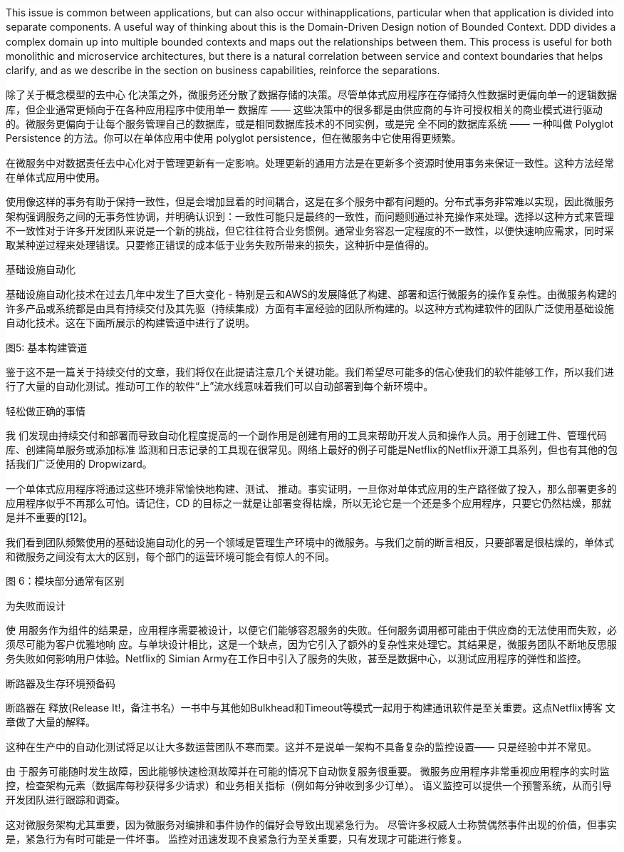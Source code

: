 This issue is common between applications, but can also occur withinapplications,  particular when that application is divided into separate components. A  useful way of thinking about this is the Domain-Driven Design notion of  Bounded Context. DDD divides a complex domain up into multiple bounded  contexts and maps out the relationships between them. This process is  useful for both monolithic and microservice architectures, but there is a  natural correlation between service and context boundaries that helps  clarify, and as we describe in the section on business capabilities,  reinforce the separations.

除了关于概念模型的去中心 化决策之外，微服务还分散了数据存储的决策。尽管单体式应用程序在存储持久性数据时更偏向单一的逻辑数据库，但企业通常更倾向于在各种应用程序中使用单一 数据库 ——  这些决策中的很多都是由供应商的与许可授权相关的商业模式进行驱动的。微服务更偏向于让每个服务管理自己的数据库，或是相同数据库技术的不同实例，或是完 全不同的数据库系统 —— 一种叫做 Polyglot Persistence 的方法。你可以在单体应用中使用 polyglot  persistence，但在微服务中它使用得更频繁。



在微服务中对数据责任去中心化对于管理更新有一定影响。处理更新的通用方法是在更新多个资源时使用事务来保证一致性。这种方法经常在单体式应用中使用。

使用像这样的事务有助于保持一致性，但是会增加显着的时间耦合，这是在多个服务中都有问题的。分布式事务非常难以实现，因此微服务架构强调服务之间的无事务性协调，并明确认识到：一致性可能只是最终的一致性，而问题则通过补充操作来处理。选择以这种方式来管理不一致性对于许多开发团队来说是一个新的挑战，但它往往符合业务惯例。通常业务容忍一定程度的不一致性，以便快速响应需求，同时采取某种逆过程来处理错误。只要修正错误的成本低于业务失败所带来的损失，这种折中是值得的。

基础设施自动化

基础设施自动化技术在过去几年中发生了巨大变化 - 特别是云和AWS的发展降低了构建、部署和运行微服务的操作复杂性。由微服务构建的许多产品或系统都是由具有持续交付及其先驱（持续集成）方面有丰富经验的团队所构建的。以这种方式构建软件的团队广泛使用基础设施自动化技术。这在下面所展示的构建管道中进行了说明。



图5: 基本构建管道

鉴于这不是一篇关于持续交付的文章，我们将仅在此提请注意几个关键功能。我们希望尽可能多的信心使我们的软件能够工作，所以我们进行了大量的自动化测试。推动可工作的软件“上”流水线意味着我们可以自动部署到每个新环境中。

轻松做正确的事情

我 们发现由持续交付和部署而导致自动化程度提高的一个副作用是创建有用的工具来帮助开发人员和操作人员。用于创建工件、管理代码库、创建简单服务或添加标准 监测和日志记录的工具现在很常见。网络上最好的例子可能是Netflix的Netflix开源工具系列，但也有其他的包括我们广泛使用的 Dropwizard。

一个单体式应用程序将通过这些环境非常愉快地构建、测试、 推动。事实证明，一旦你对单体式应用的生产路径做了投入，那么部署更多的应用程序似乎不再那么可怕。请记住，CD  的目标之一就是让部署变得枯燥，所以无论它是一个还是多个应用程序，只要它仍然枯燥，那就是并不重要的[12]。

我们看到团队频繁使用的基础设施自动化的另一个领域是管理生产环境中的微服务。与我们之前的断言相反，只要部署是很枯燥的，单体式和微服务之间没有太大的区别，每个部门的运营环境可能会有惊人的不同。



图 6：模块部分通常有区别

为失败而设计

使 用服务作为组件的结果是，应用程序需要被设计，以便它们能够容忍服务的失败。任何服务调用都可能由于供应商的无法使用而失败，必须尽可能为客户优雅地响 应。与单块设计相比，这是一个缺点，因为它引入了额外的复杂性来处理它。其结果是，微服务团队不断地反思服务失败如何影响用户体验。Netflix的 Simian Army在工作日中引入了服务的失败，甚至是数据中心，以测试应用程序的弹性和监控。

断路器及生存环境预备码

断路器在 释放(Release It!，备注书名）一书中与其他如Bulkhead和Timeout等模式一起用于构建通讯软件是至关重要。这点Netflix博客 文章做了大量的解释。

这种在生产中的自动化测试将足以让大多数运营团队不寒而栗。这并不是说单一架构不具备复杂的监控设置—— 只是经验中并不常见。

由 于服务可能随时发生故障，因此能够快速检测故障并在可能的情况下自动恢复服务很重要。  微服务应用程序非常重视应用程序的实时监控，检查架构元素（数据库每秒获得多少请求）和业务相关指标（例如每分钟收到多少订单）。  语义监控可以提供一个预警系统，从而引导开发团队进行跟踪和调查。

这对微服务架构尤其重要，因为微服务对编排和事件协作的偏好会导致出现紧急行为。 尽管许多权威人士称赞偶然事件出现的价值，但事实是，紧急行为有时可能是一件坏事。 监控对迅速发现不良紧急行为至关重要，只有发现才可能进行修复。
